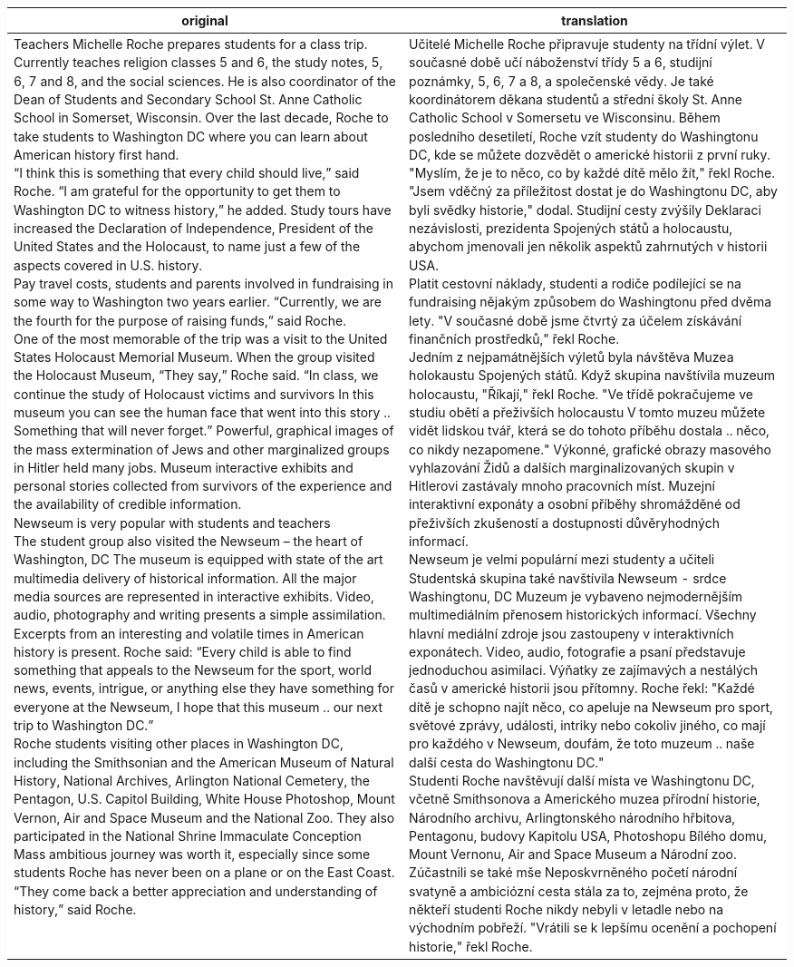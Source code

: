 | original | translation |
|----------|-------------|
| Teachers Michelle Roche prepares students for a class trip. Currently teaches religion classes 5 and 6, the study notes, 5, 6, 7 and 8, and the social sciences. He is also coordinator of the Dean of Students and Secondary School St. Anne Catholic School in Somerset, Wisconsin. Over the last decade, Roche to take students to Washington DC where you can learn about American history first hand.<br/>“I think this is something that every child should live,” said Roche. “I am grateful for the opportunity to get them to Washington DC to witness history,” he added. Study tours have increased the Declaration of Independence, President of the United States and the Holocaust, to name just a few of the aspects covered in U.S. history.<br/>Pay travel costs, students and parents involved in fundraising in some way to Washington two years earlier. “Currently, we are the fourth for the purpose of raising funds,” said Roche.<br/>One of the most memorable of the trip was a visit to the United States Holocaust Memorial Museum. When the group visited the Holocaust Museum, “They say,” Roche said. “In class, we continue the study of Holocaust victims and survivors In this museum you can see the human face that went into this story .. Something that will never forget.” Powerful, graphical images of the mass extermination of Jews and other marginalized groups in Hitler held many jobs. Museum interactive exhibits and personal stories collected from survivors of the experience and the availability of credible information.<br/>Newseum is very popular with students and teachers<br/>The student group also visited the Newseum – the heart of Washington, DC The museum is equipped with state of the art multimedia delivery of historical information. All the major media sources are represented in interactive exhibits. Video, audio, photography and writing presents a simple assimilation. Excerpts from an interesting and volatile times in American history is present. Roche said: “Every child is able to find something that appeals to the Newseum for the sport, world news, events, intrigue, or anything else they have something for everyone at the Newseum, I hope that this museum .. our next trip to Washington DC.”<br/>Roche students visiting other places in Washington DC, including the Smithsonian and the American Museum of Natural History, National Archives, Arlington National Cemetery, the Pentagon, U.S. Capitol Building, White House Photoshop, Mount Vernon, Air and Space Museum and the National Zoo. They also participated in the National Shrine Immaculate Conception Mass ambitious journey was worth it, especially since some students Roche has never been on a plane or on the East Coast. “They come back a better appreciation and understanding of history,” said Roche. | Učitelé Michelle Roche připravuje studenty na třídní výlet. V současné době učí náboženství třídy 5 a 6, studijní poznámky, 5, 6, 7 a 8, a společenské vědy. Je také koordinátorem děkana studentů a střední školy St. Anne Catholic School v Somersetu ve Wisconsinu. Během posledního desetiletí, Roche vzít studenty do Washingtonu DC, kde se můžete dozvědět o americké historii z první ruky.<br/>"Myslím, že je to něco, co by každé dítě mělo žít," řekl Roche. "Jsem vděčný za příležitost dostat je do Washingtonu DC, aby byli svědky historie," dodal. Studijní cesty zvýšily Deklaraci nezávislosti, prezidenta Spojených států a holocaustu, abychom jmenovali jen několik aspektů zahrnutých v historii USA.<br/>Platit cestovní náklady, studenti a rodiče podílející se na fundraising nějakým způsobem do Washingtonu před dvěma lety. "V současné době jsme čtvrtý za účelem získávání finančních prostředků," řekl Roche.<br/>Jedním z nejpamátnějších výletů byla návštěva Muzea holokaustu Spojených států. Když skupina navštívila muzeum holocaustu, "Říkají," řekl Roche. "Ve třídě pokračujeme ve studiu obětí a přeživších holocaustu V tomto muzeu můžete vidět lidskou tvář, která se do tohoto příběhu dostala .. něco, co nikdy nezapomene." Výkonné, grafické obrazy masového vyhlazování Židů a dalších marginalizovaných skupin v Hitlerovi zastávaly mnoho pracovních míst. Muzejní interaktivní exponáty a osobní příběhy shromážděné od přeživších zkušeností a dostupnosti důvěryhodných informací.<br/>Newseum je velmi populární mezi studenty a učiteli<br/>Studentská skupina také navštívila Newseum - srdce Washingtonu, DC Muzeum je vybaveno nejmodernějším multimediálním přenosem historických informací. Všechny hlavní mediální zdroje jsou zastoupeny v interaktivních exponátech. Video, audio, fotografie a psaní představuje jednoduchou asimilaci. Výňatky ze zajímavých a nestálých časů v americké historii jsou přítomny. Roche řekl: "Každé dítě je schopno najít něco, co apeluje na Newseum pro sport, světové zprávy, události, intriky nebo cokoliv jiného, co mají pro každého v Newseum, doufám, že toto muzeum .. naše další cesta do Washingtonu DC."<br/>Studenti Roche navštěvují další místa ve Washingtonu DC, včetně Smithsonova a Amerického muzea přírodní historie, Národního archivu, Arlingtonského národního hřbitova, Pentagonu, budovy Kapitolu USA, Photoshopu Bílého domu, Mount Vernonu, Air and Space Museum a Národní zoo. Zúčastnili se také mše Neposkvrněného početí národní svatyně a ambiciózní cesta stála za to, zejména proto, že někteří studenti Roche nikdy nebyli v letadle nebo na východním pobřeží. "Vrátili se k lepšímu ocenění a pochopení historie," řekl Roche. |
